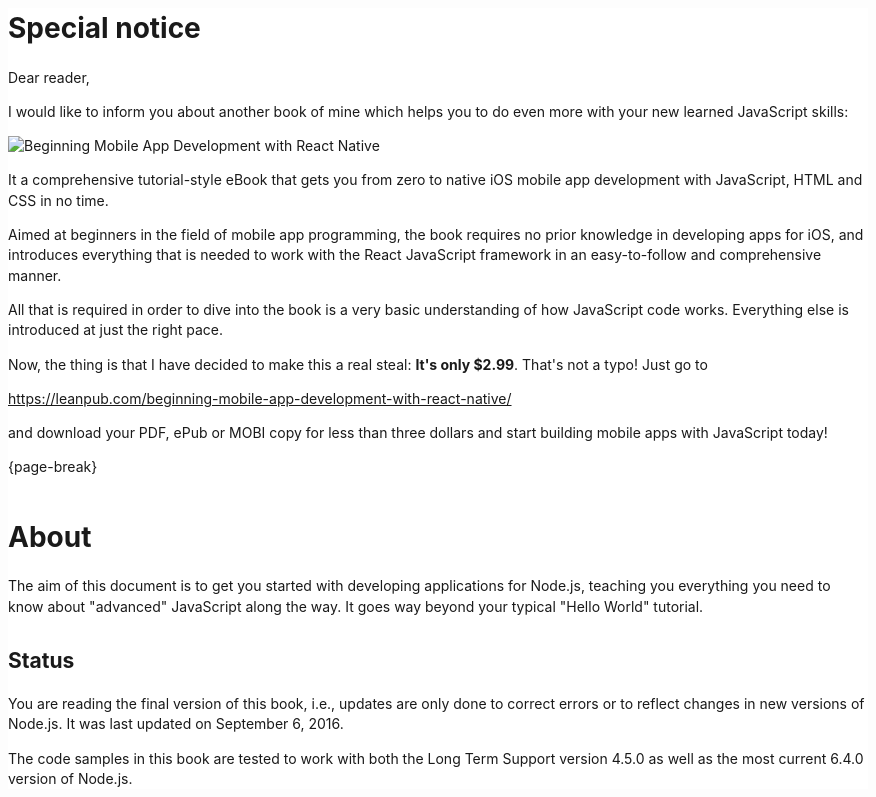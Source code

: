 # Special notice

Dear reader,

I would like to inform you about another book of mine which helps you to do even more with your new learned JavaScript
skills:

![Beginning Mobile App Development with React Native](images/Beginning-Mobile-App-Development-with-React-Native-Rendered-Book-247x300.png)

It a comprehensive tutorial-style eBook that gets you from zero to native iOS mobile app development with JavaScript,
HTML and CSS in no time.

Aimed at beginners in the field of mobile app programming, the book requires no prior knowledge in developing apps for
iOS, and introduces everything that is needed to work with the React JavaScript framework in an easy-to-follow and
comprehensive manner. 

All that is required in order to dive into the book is a very basic understanding of how JavaScript code works.
Everything else is introduced at just the right pace.

Now, the thing is that I have decided to make this a real steal: **It's only $2.99**. That's not a typo! Just go to

https://leanpub.com/beginning-mobile-app-development-with-react-native/

and download your PDF, ePub or MOBI copy for less than three dollars and start building mobile apps with JavaScript
today!


{page-break}


# About

The aim of this document is to get you started with developing
applications for Node.js, teaching you everything you need to know about
"advanced" JavaScript along the way. It goes way beyond your typical
"Hello World" tutorial.

## Status

You are reading the final version of this book, i.e., updates are only
done to correct errors or to reflect changes in new versions of Node.js.
It was last updated on September 6, 2016.

The code samples in this book are tested to work with both the
Long Term Support version 4.5.0 as well as the most current 6.4.0 version
of Node.js.
